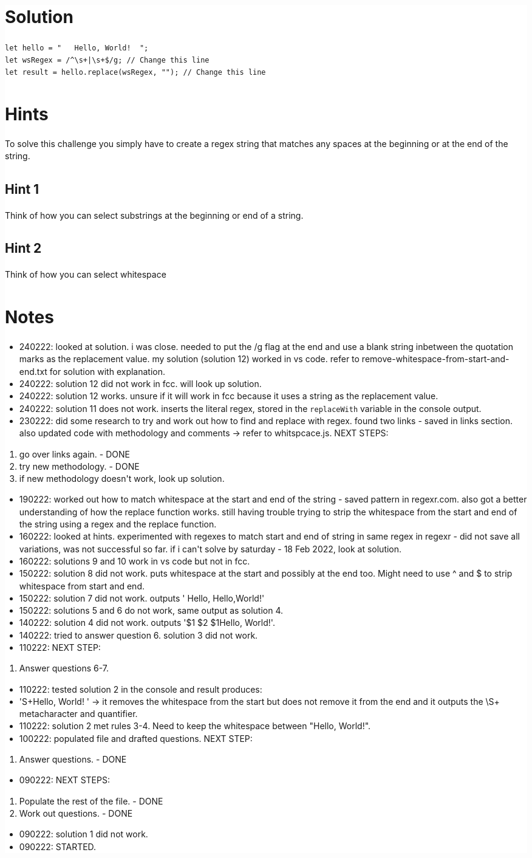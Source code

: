 # Solution
```
let hello = "   Hello, World!  ";
let wsRegex = /^\s+|\s+$/g; // Change this line
let result = hello.replace(wsRegex, ""); // Change this line
```

# Hints
To solve this challenge you simply have to create a regex string that matches any spaces at the beginning or at the end of the string.

## Hint 1
Think of how you can select substrings at the beginning or end of a string.

## Hint 2
Think of how you can select whitespace

# Notes 
- 240222: looked at solution. i was close. needed to put the /g flag at the end and use a blank string inbetween the quotation marks as the replacement value. my solution (solution 12) worked in vs code. refer to remove-whitespace-from-start-and-end.txt for solution with explanation.
- 240222: solution 12 did not work in fcc. will look up solution.
- 240222: solution 12 works. unsure if it will work in fcc because it uses a string as the replacement value.
- 240222: solution 11 does not work. inserts the literal regex, stored in the ```replaceWith``` variable in the console output.
- 230222: did some research to try and work out how to find and replace with regex. found two links - saved in links section. also updated code with methodology and comments -> refer to whitspcace.js. NEXT STEPS:
 1. go over links again. - DONE
 1. try new methodology. - DONE
 3. if new methodology doesn't work, look up solution.
- 190222: worked out how to match whitespace at the start and end of the string - saved pattern in regexr.com. also got a better understanding of how the replace function works. still having trouble trying to strip the whitespace from the start and end of the string using a regex and the replace function.
- 160222: looked at hints. experimented with regexes to match start and end of string in same regex in regexr - did not save all variations, was not successful so far. if i can't solve by saturday - 18 Feb 2022, look at solution.
- 160222: solutions 9 and 10 work in vs code but not in fcc.
- 150222: solution 8 did not work. puts whitespace at the start and possibly at the end too. Might need to use ^ and $ to strip whitespace from start and end.
- 150222: solution 7 did not work. outputs ' Hello,   Hello,World!'
- 150222: solutions 5 and 6 do not work, same output as solution 4.
- 140222: solution 4 did not work. outputs '$1 $2 $1Hello, World!'.
- 140222: tried to answer question 6. solution 3 did not work.
- 110222: NEXT STEP:
 1. Answer questions 6-7.
- 110222: tested solution 2 in the console and result produces:
 - 'S+Hello, World!    ' -> it removes the whitespace from the start but does not remove it from the end and it outputs the \S+ metacharacter and quantifier.
- 110222: solution 2 met rules 3-4. Need to keep the whitespace between "Hello, World!".
- 100222: populated file and drafted questions. NEXT STEP:
 1. Answer questions. - DONE
- 090222: NEXT STEPS: 
 1. Populate the rest of the file. - DONE
 2. Work out questions. - DONE
- 090222: solution 1 did not work.
- 090222: STARTED.